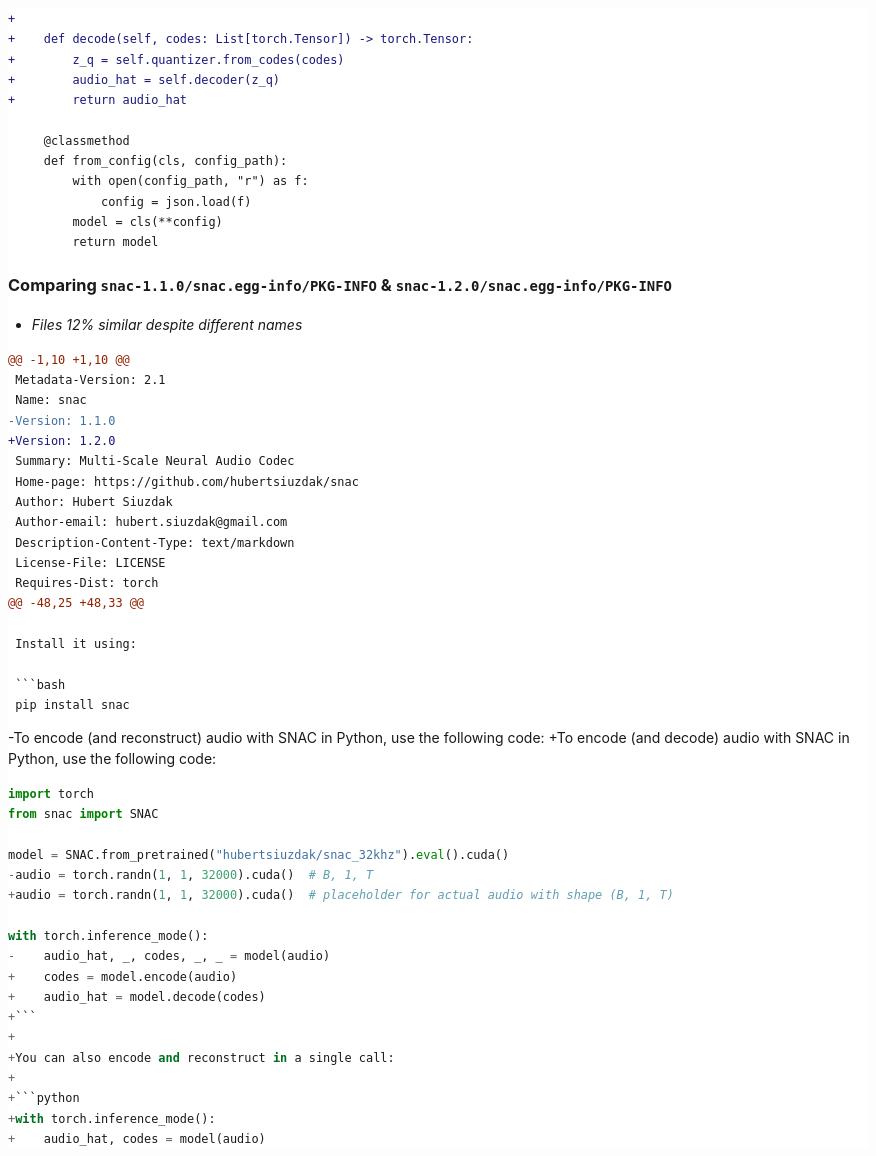```diff
+
+    def decode(self, codes: List[torch.Tensor]) -> torch.Tensor:
+        z_q = self.quantizer.from_codes(codes)
+        audio_hat = self.decoder(z_q)
+        return audio_hat
 
     @classmethod
     def from_config(cls, config_path):
         with open(config_path, "r") as f:
             config = json.load(f)
         model = cls(**config)
         return model
```

### Comparing `snac-1.1.0/snac.egg-info/PKG-INFO` & `snac-1.2.0/snac.egg-info/PKG-INFO`

 * *Files 12% similar despite different names*

```diff
@@ -1,10 +1,10 @@
 Metadata-Version: 2.1
 Name: snac
-Version: 1.1.0
+Version: 1.2.0
 Summary: Multi-Scale Neural Audio Codec
 Home-page: https://github.com/hubertsiuzdak/snac
 Author: Hubert Siuzdak
 Author-email: hubert.siuzdak@gmail.com
 Description-Content-Type: text/markdown
 License-File: LICENSE
 Requires-Dist: torch
@@ -48,25 +48,33 @@
 
 Install it using:
 
 ```bash
 pip install snac
 ```
 
-To encode (and reconstruct) audio with SNAC in Python, use the following code:
+To encode (and decode) audio with SNAC in Python, use the following code:
 
 ```python
 import torch
 from snac import SNAC
 
 model = SNAC.from_pretrained("hubertsiuzdak/snac_32khz").eval().cuda()
-audio = torch.randn(1, 1, 32000).cuda()  # B, 1, T
+audio = torch.randn(1, 1, 32000).cuda()  # placeholder for actual audio with shape (B, 1, T)
 
 with torch.inference_mode():
-    audio_hat, _, codes, _, _ = model(audio)
+    codes = model.encode(audio)
+    audio_hat = model.decode(codes)
+```
+
+You can also encode and reconstruct in a single call:
+
+```python
+with torch.inference_mode():
+    audio_hat, codes = model(audio)
 ```
 